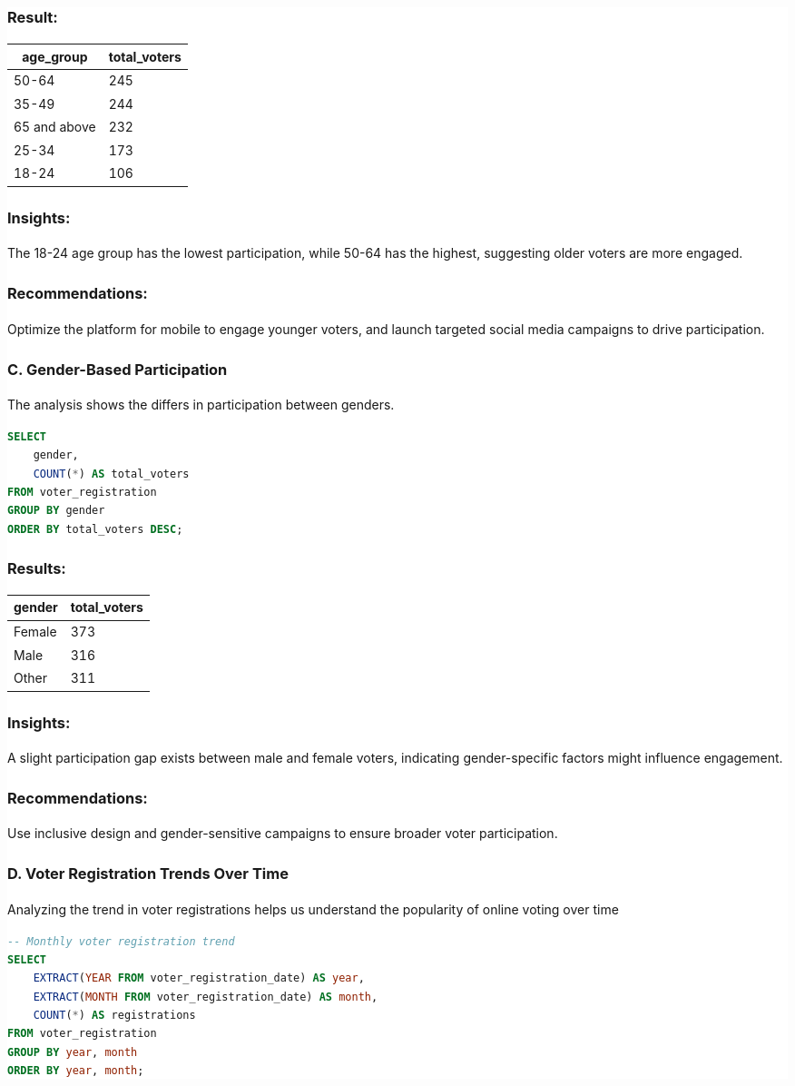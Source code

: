 ### Result:
|age_group   |total_voters|
|------------|------------|
|50-64       |245         |
|35-49       |244         |
|65 and above|232         |
|25-34       |173         |
|18-24       |106         |

### Insights:
The 18-24 age group has the lowest participation, while 50-64 has the highest, suggesting older voters are more engaged.

### Recommendations:
Optimize the platform for mobile to engage younger voters, and launch targeted social media campaigns to drive participation.

### C. Gender-Based Participation
The analysis shows the differs in participation between genders.
```sql
SELECT 
    gender,
    COUNT(*) AS total_voters
FROM voter_registration
GROUP BY gender
ORDER BY total_voters DESC;
```

### Results:
|gender|total_voters|
|------|------------|
|Female|373         |
|Male  |316         |
|Other |311         |

### Insights:
A slight participation gap exists between male and female voters, indicating gender-specific factors might influence engagement.
### Recommendations:
Use inclusive design and gender-sensitive campaigns to ensure broader voter participation.

### D. Voter Registration Trends Over Time
Analyzing the trend in voter registrations helps us understand the popularity of online voting over time
```sql
-- Monthly voter registration trend
SELECT 
    EXTRACT(YEAR FROM voter_registration_date) AS year,
    EXTRACT(MONTH FROM voter_registration_date) AS month,
    COUNT(*) AS registrations
FROM voter_registration
GROUP BY year, month
ORDER BY year, month;
```
